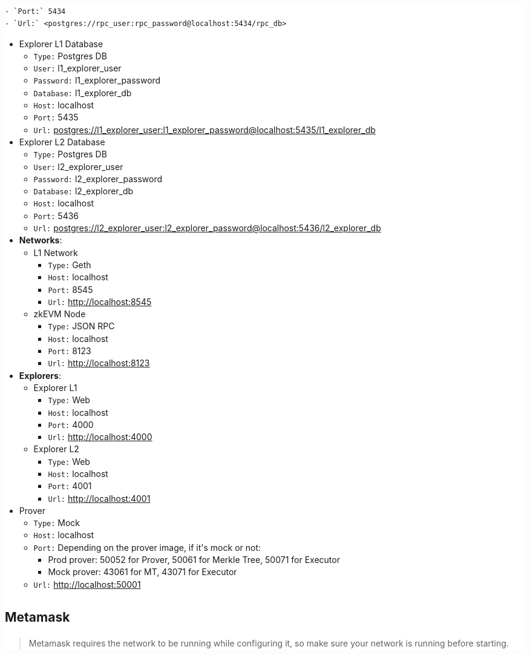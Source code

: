     - `Port:` 5434
    - `Url:` <postgres://rpc_user:rpc_password@localhost:5434/rpc_db>
  - Explorer L1 Database
    - `Type:` Postgres DB
    - `User:` l1_explorer_user
    - `Password:` l1_explorer_password
    - `Database:` l1_explorer_db
    - `Host:` localhost
    - `Port:` 5435
    - `Url:` <postgres://l1_explorer_user:l1_explorer_password@localhost:5435/l1_explorer_db>
  - Explorer L2 Database
    - `Type:` Postgres DB
    - `User:` l2_explorer_user
    - `Password:` l2_explorer_password
    - `Database:` l2_explorer_db
    - `Host:` localhost
    - `Port:` 5436
    - `Url:` <postgres://l2_explorer_user:l2_explorer_password@localhost:5436/l2_explorer_db>
- **Networks**:
  - L1 Network
    - `Type:` Geth
    - `Host:` localhost
    - `Port:` 8545
    - `Url:` <http://localhost:8545>
  - zkEVM Node
    - `Type:` JSON RPC
    - `Host:` localhost
    - `Port:` 8123
    - `Url:` <http://localhost:8123>
- **Explorers**:
  - Explorer L1
    - `Type:` Web
    - `Host:` localhost
    - `Port:` 4000
    - `Url:` <http://localhost:4000>
  - Explorer L2
    - `Type:` Web
    - `Host:` localhost
    - `Port:` 4001
    - `Url:` <http://localhost:4001>
- Prover
  - `Type:` Mock
  - `Host:` localhost
  - `Port:` Depending on the prover image, if it's mock or not: 
    - Prod prover: 50052 for Prover, 50061 for Merkle Tree, 50071 for Executor
    - Mock prover: 43061 for MT, 43071 for Executor
  - `Url:` <http://localhost:50001>
## Metamask

> Metamask requires the network to be running while configuring it, so make sure your network is running before starting.
